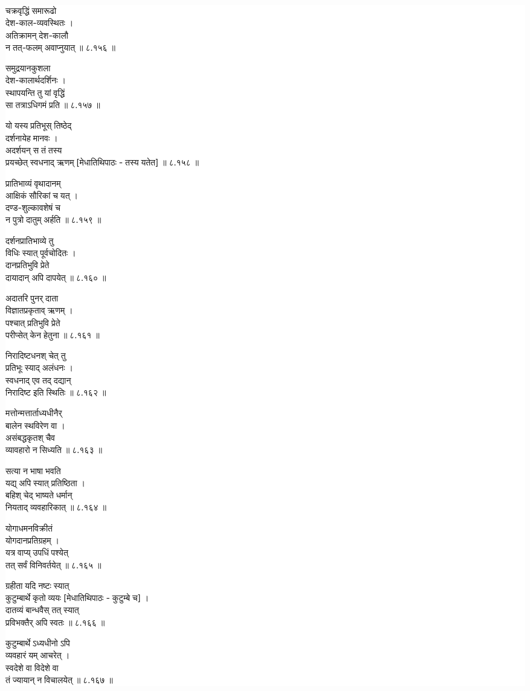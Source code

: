 चक्रवृद्धिं समारूढो  
देश-काल-व्यवस्थितः ।  
अतिक्रामन् देश-कालौ  
न तत्-फलम् अवाप्नुयात्  ॥ ८.१५६ ॥  

समुद्रयानकुशला  
देश-कालार्थदर्शिनः ।  
स्थापयन्ति तु यां वृद्धिं  
सा तत्राऽधिगमं प्रति  ॥ ८.१५७ ॥  

यो यस्य प्रतिभूस् तिष्ठेद्  
दर्शनायेह मानवः ।  
अदर्शयन् स तं तस्य  
प्रयच्छेत् स्वधनाद् ऋणम् [मेधातिथिपाठः - तस्य यतेत]  ॥ ८.१५८ ॥  

प्रातिभाव्यं वृथादानम्  
आक्षिकं सौरिकां च यत् ।  
दण्ड-शुल्कावशेषं च  
न पुत्रो दातुम् अर्हति  ॥ ८.१५९ ॥  

दर्शनप्रातिभाव्ये तु  
विधिः स्यात् पूर्वचोदितः ।  
दानप्रतिभुवि प्रेते  
दायादान् अपि दापयेत्  ॥ ८.१६० ॥  

अदातरि पुनर् दाता  
विज्ञातप्रकृताव् ऋणम् ।  
पश्चात् प्रतिभुवि प्रेते  
परीप्सेत् केन हेतुना  ॥ ८.१६१ ॥  

निरादिष्टधनश् चेत् तु  
प्रतिभूः स्याद् अलंधनः ।  
स्वधनाद् एव तद् दद्यान्  
निरादिष्ट इति स्थितिः  ॥ ८.१६२ ॥  

मत्तोन्मत्तार्ताध्यधीनैर्  
बालेन स्थविरेण वा ।  
असंबद्धकृतश् चैव  
व्यावहारो न सिध्यति  ॥ ८.१६३ ॥  

सत्या न भाषा भवति  
यद्य् अपि स्यात् प्रतिष्ठिता ।  
बहिश् चेद् भाष्यते धर्मान्  
नियताद् व्यवहारिकात्  ॥ ८.१६४ ॥  

योगाधमनविक्रीतं  
योगदानप्रतिग्रहम् ।  
यत्र वाप्य् उपधिं पश्येत्  
तत् सर्वं विनिवर्तयेत्  ॥ ८.१६५ ॥  

ग्रहीता यदि नष्टः स्यात्  
कुटुम्बार्थे कृतो व्ययः [मेधातिथिपाठः - कुटुम्बे च] ।  
दातव्यं बान्धवैस् तत् स्यात्  
प्रविभक्तैर् अपि स्वतः  ॥ ८.१६६ ॥  

कुटुम्बार्थे ऽध्यधीनो ऽपि  
व्यवहारं यम् आचरेत् ।  
स्वदेशे वा विदेशे वा  
तं ज्यायान् न विचालयेत्  ॥ ८.१६७ ॥  
